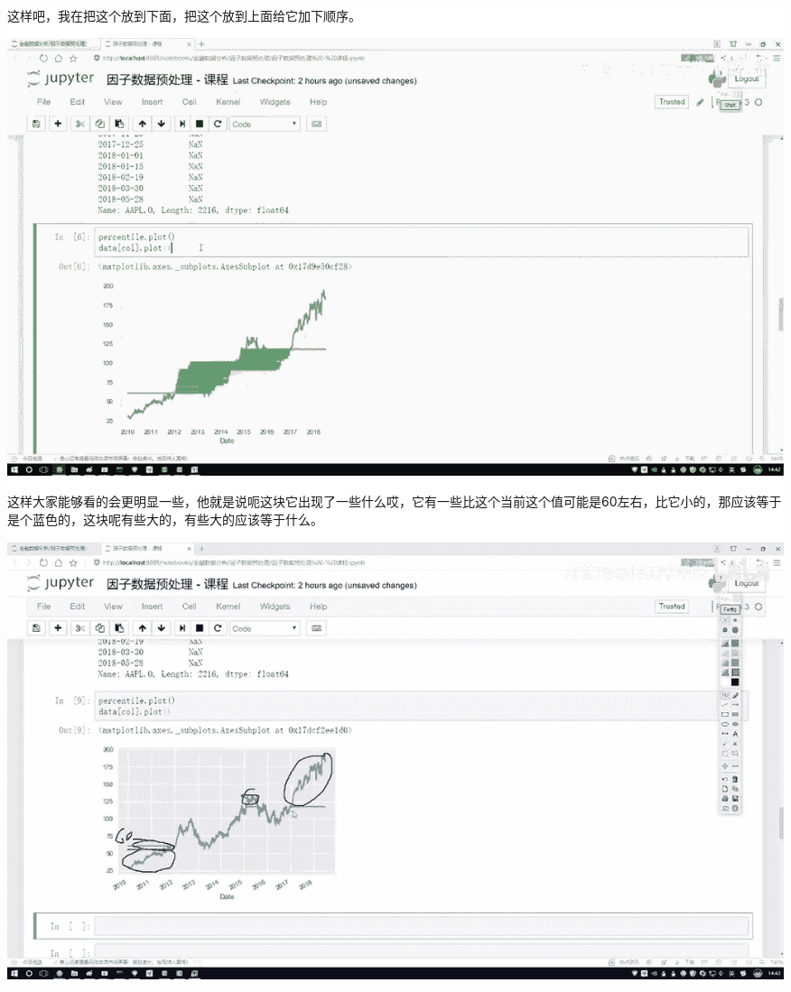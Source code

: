这样吧，我在把这个放到下面，把这个放到上面给它加下顺序。

![](img/c011d6dc8eadbf7c9050b2e8f6f7a0e7_53.png)

这样大家能够看的会更明显一些，他就是说呃这块它出现了一些什么哎，它有一些比这个当前这个值可能是60左右，比它小的，那应该等于是个蓝色的，这块呢有些大的，有些大的应该等于什么。



![](img/c011d6dc8eadbf7c9050b2e8f6f7a0e7_55.png)
